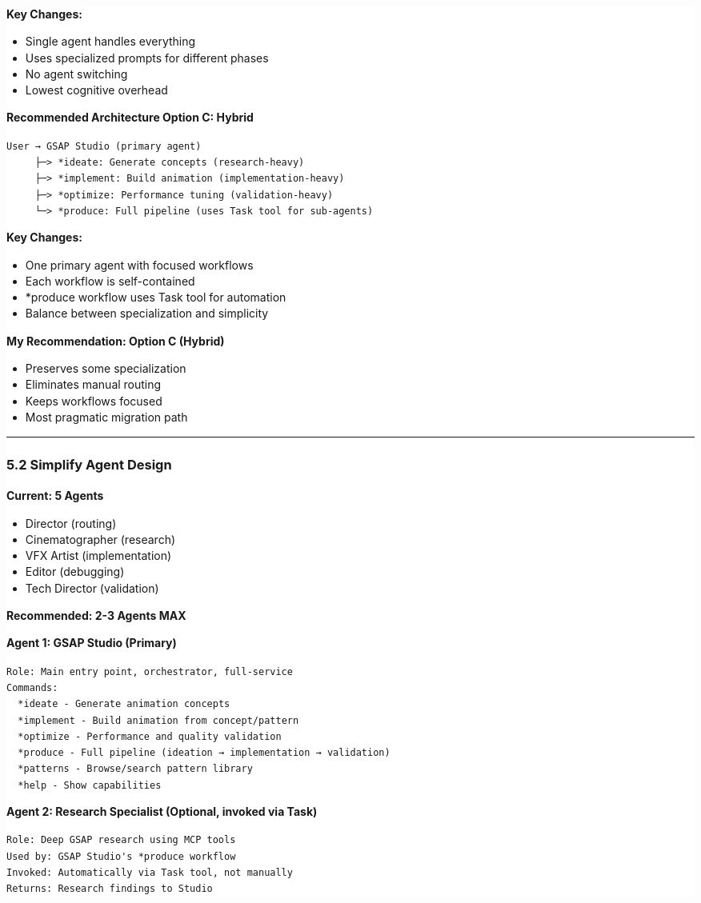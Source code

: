 **Key Changes:**
- Single agent handles everything
- Uses specialized prompts for different phases
- No agent switching
- Lowest cognitive overhead

**Recommended Architecture Option C: Hybrid**
```
User → GSAP Studio (primary agent)
     ├─> *ideate: Generate concepts (research-heavy)
     ├─> *implement: Build animation (implementation-heavy)
     ├─> *optimize: Performance tuning (validation-heavy)
     └─> *produce: Full pipeline (uses Task tool for sub-agents)
```

**Key Changes:**
- One primary agent with focused workflows
- Each workflow is self-contained
- *produce workflow uses Task tool for automation
- Balance between specialization and simplicity

**My Recommendation: Option C (Hybrid)**
- Preserves some specialization
- Eliminates manual routing
- Keeps workflows focused
- Most pragmatic migration path

---

### 5.2 **Simplify Agent Design**

**Current: 5 Agents**
- Director (routing)
- Cinematographer (research)
- VFX Artist (implementation)
- Editor (debugging)
- Tech Director (validation)

**Recommended: 2-3 Agents MAX**

**Agent 1: GSAP Studio (Primary)**
```
Role: Main entry point, orchestrator, full-service
Commands:
  *ideate - Generate animation concepts
  *implement - Build animation from concept/pattern
  *optimize - Performance and quality validation
  *produce - Full pipeline (ideation → implementation → validation)
  *patterns - Browse/search pattern library
  *help - Show capabilities
```

**Agent 2: Research Specialist (Optional, invoked via Task)**
```
Role: Deep GSAP research using MCP tools
Used by: GSAP Studio's *produce workflow
Invoked: Automatically via Task tool, not manually
Returns: Research findings to Studio
```
